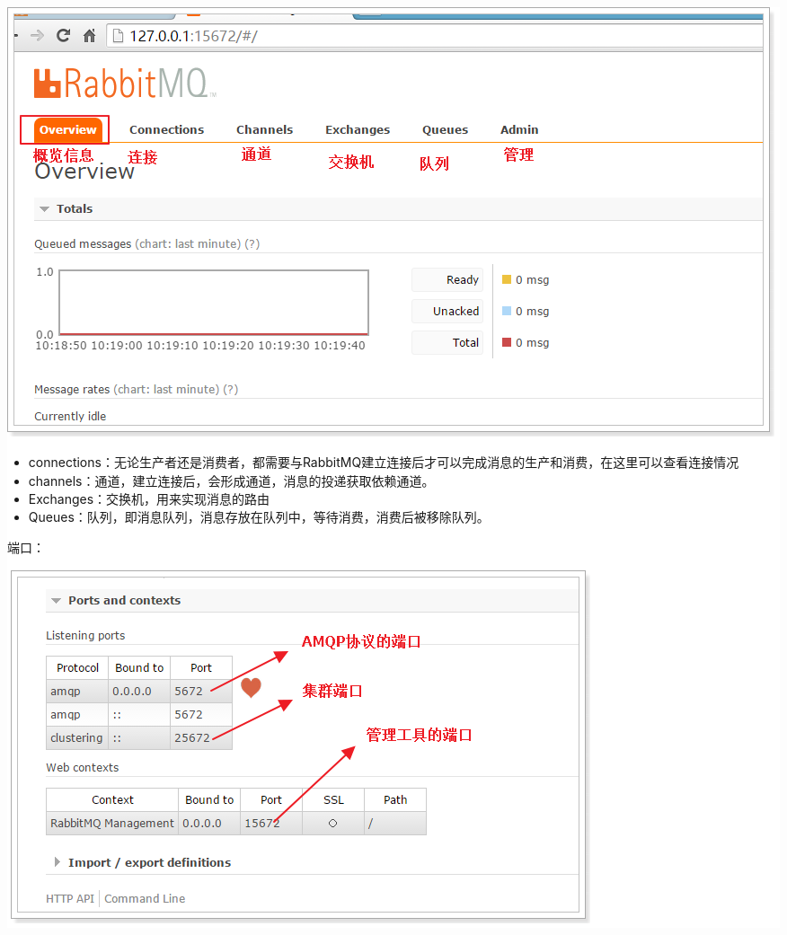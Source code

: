 ![1527067075616](assets/1527067075616.png)

- connections：无论生产者还是消费者，都需要与RabbitMQ建立连接后才可以完成消息的生产和消费，在这里可以查看连接情况
- channels：通道，建立连接后，会形成通道，消息的投递获取依赖通道。
- Exchanges：交换机，用来实现消息的路由
- Queues：队列，即消息队列，消息存放在队列中，等待消费，消费后被移除队列。

端口：

​     ![img](assets/clip_image001.png)
